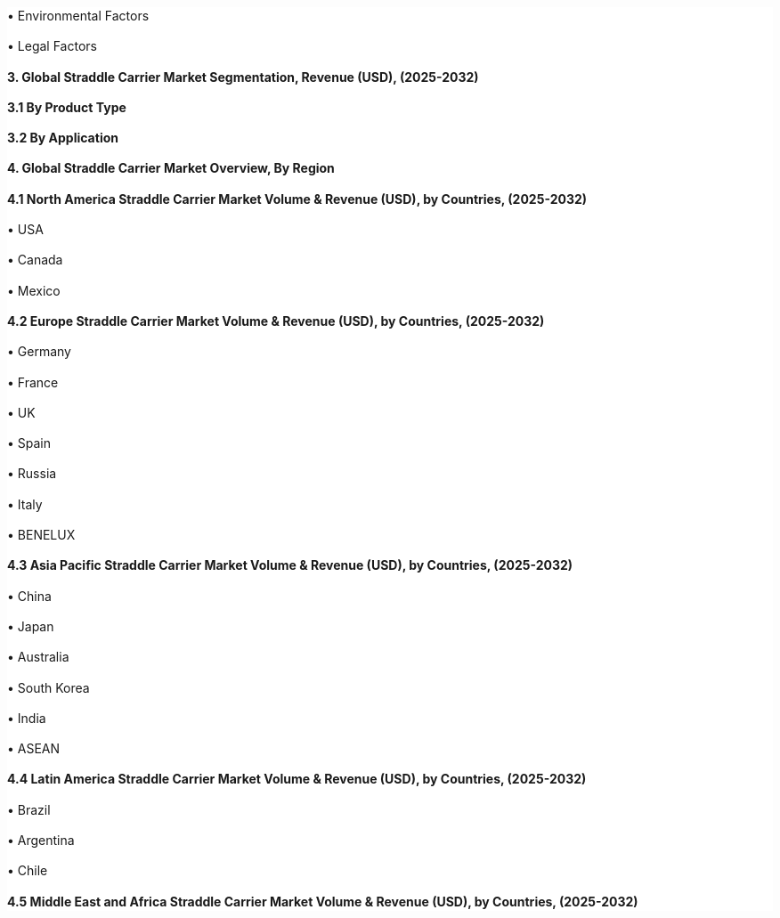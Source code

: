 • Environmental Factors

• Legal Factors

<strong>3. Global Straddle Carrier Market Segmentation, Revenue (USD), (2025-2032)</strong>

<strong>3.1 By Product Type</strong>

<strong>3.2 By Application</strong>

<strong>4. Global Straddle Carrier Market Overview, By Region</strong>

<strong>4.1 North America Straddle Carrier Market Volume &amp; Revenue (USD), by Countries, (2025-2032)</strong>

• USA

• Canada

• Mexico

<strong>4.2 Europe Straddle Carrier Market Volume &amp; Revenue (USD), by Countries, (2025-2032)</strong>

• Germany

• France

• UK

• Spain

• Russia

• Italy

• BENELUX

<strong>4.3 Asia Pacific Straddle Carrier Market Volume &amp; Revenue (USD), by Countries, (2025-2032)</strong>

• China

• Japan

• Australia

• South Korea

• India

• ASEAN

<strong>4.4 Latin America Straddle Carrier Market Volume &amp; Revenue (USD), by Countries, (2025-2032)</strong>

• Brazil

• Argentina

• Chile

<strong>4.5 Middle East and Africa Straddle Carrier Market Volume &amp; Revenue (USD), by Countries, (2025-2032)</strong>

